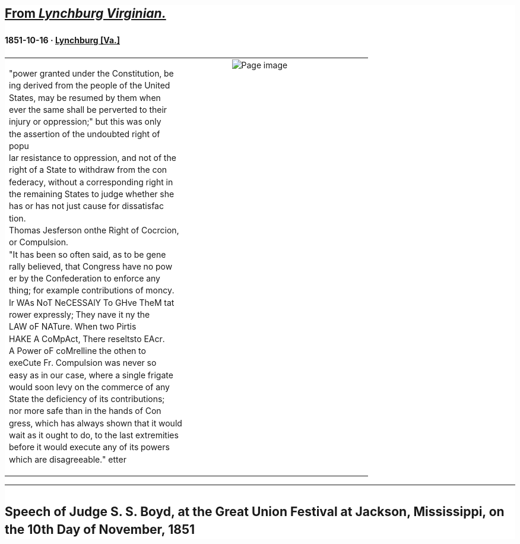 
## [From _Lynchburg Virginian._](https://www.loc.gov/resource/sn84024649/1851-10-16/ed-1/?sp=2)

#### 1851-10-16 &middot; [Lynchburg [Va.]](http://dbpedia.org/resource/Lynchburg%2C_Virginia)

<table style="width: 100%;"><tr><td style="width: 50%">

  
&quot;power granted under the Constitution, be  
ing derived from the people of the United  
States, may be resumed by them when­  
ever the same shall be perverted to their  
injury or oppression;&quot; but this was only  
the assertion of the undoubted right of popu­  
lar resistance to oppression, and not of the  
right of a State to withdraw from the con­  
federacy, without a corresponding right in  
the remaining States to judge whether she  
has or has not just cause for dissatisfac­  
tion.  
Thomas Jesferson onthe Right of Cocrcion,  
or Compulsion.  
&quot;It has been so often said, as to be gene­  
rally believed, that Congress have no pow­  
er by the Confederation to enforce any­  
thing; for example contributions of moncy.  
Ir WAs NoT NeCESSAlY To GHve TheM tat  
rower expressly; They nave it ny the  
LAW oF NATure. When two Pirtis  
HAKE A CoMpAct, There reseltsto EAcr.  
A Power oF coMrelline the othen to  
exeCute Fr. Compulsion was never so  
easy as in our case, where a single frigate  
would soon levy on the commerce of any  
State the deficiency of its contributions;  
nor more safe than in the hands of Con­  
gress, which has always shown that it would  
wait as it ought to do, to the last extremities  
before it would execute any of its powers  
which are disagreeable.&quot; etter 
</td><td style="width: 50%; max-height: 75%; margin: auto; display: block;">
<img alt="Page image" src="https://tile.loc.gov/image-services/iiif/service:ndnp:vi:batch_vi_exmoor_ver01:data:sn84024649:00393347946:1851101601:0261/pct:86.17321059552884,33.54510800508259,11.408040578621078,16.267824368205563/!600,600/0/default.jpg"/>
</td>
</tr></table>

---

## Speech of Judge S. S. Boyd, at the Great Union Festival at Jackson, Mississippi, on the 10th Day of November, 1851
